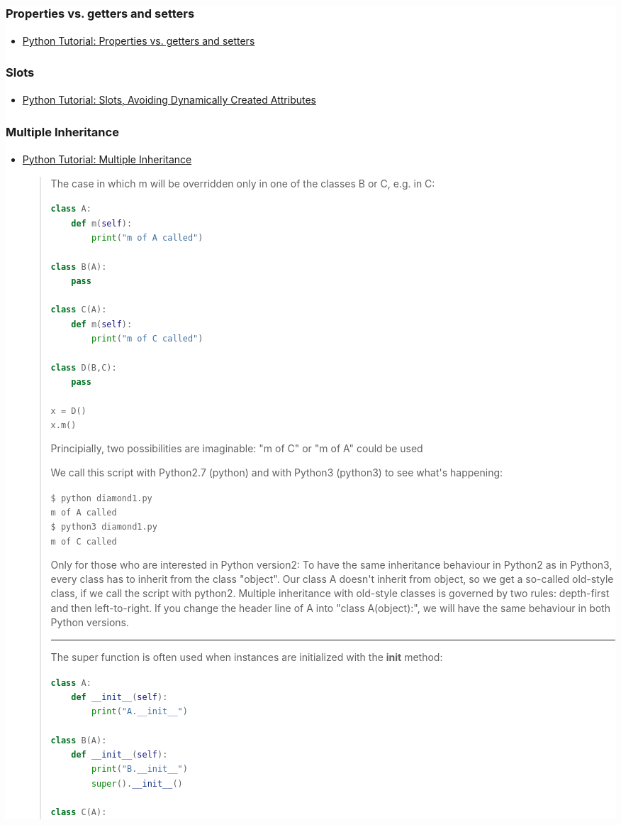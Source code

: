 
### Properties vs. getters and setters
- [Python Tutorial: Properties vs. getters and setters](https://www.python-course.eu/python3_properties.php)


### Slots

- [Python Tutorial: Slots, Avoiding Dynamically Created Attributes](https://www.python-course.eu/python3_slots.php)


### Multiple Inheritance
- [Python Tutorial: Multiple Inheritance](https://www.python-course.eu/python3_multiple_inheritance.php)

    > The case in which m will be overridden only in one of the classes B or C, e.g. in C:
    > ```python
    > class A:
    >     def m(self):
    >         print("m of A called")
    > 
    > class B(A):
    >     pass
    > 
    > class C(A):
    >     def m(self):
    >         print("m of C called")
    > 
    > class D(B,C):
    >     pass
    > 
    > x = D()
    > x.m()
    > ```
    > Principially, two possibilities are imaginable: "m of C" or "m of A" could be used
    > 
    > We call this script with Python2.7 (python) and with Python3 (python3) to see what's happening:
    > ```shell
    > $ python diamond1.py
    > m of A called
    > $ python3 diamond1.py
    > m of C called
    > ```
    > Only for those who are interested in Python version2:
    > To have the same inheritance behaviour in Python2 as in Python3, every class has to inherit from the class "object". Our class A doesn't inherit from object, so we get a so-called old-style class, if we call the script with python2. Multiple inheritance with old-style classes is governed by two rules: depth-first and then left-to-right. If you change the header line of A into "class A(object):", we will have the same behaviour in both Python versions.
    > 
    > ---
    > 
    > The super function is often used when instances are initialized with the __init__ method:
    > ```python
    > class A:
    >     def __init__(self):
    >         print("A.__init__")
    > 
    > class B(A):
    >     def __init__(self):
    >         print("B.__init__")
    >         super().__init__()
    > 
    > class C(A):